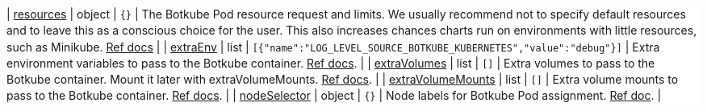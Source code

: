 | [resources](https://github.com/kubeshop/botkube/blob/release-1.14/helm/botkube/values.yaml#L788)                                                                                               | object | `{}`                                                                                                                                                                                                                                                                                                                                                                                                                  | The Botkube Pod resource request and limits. We usually recommend not to specify default resources and to leave this as a conscious choice for the user. This also increases chances charts run on environments with little resources, such as Minikube. [Ref docs](https://kubernetes.io/docs/concepts/configuration/manage-resources-containers/)                                                                                                                |
| [extraEnv](https://github.com/kubeshop/botkube/blob/release-1.14/helm/botkube/values.yaml#L800)                                                                                                | list   | `[{"name":"LOG_LEVEL_SOURCE_BOTKUBE_KUBERNETES","value":"debug"}]`                                                                                                                                                                                                                                                                                                                                                    | Extra environment variables to pass to the Botkube container. [Ref docs](https://kubernetes.io/docs/reference/kubernetes-api/workload-resources/pod-v1/#environment-variables).                                                                                                                                                                                                                                                                                    |
| [extraVolumes](https://github.com/kubeshop/botkube/blob/release-1.14/helm/botkube/values.yaml#L814)                                                                                            | list   | `[]`                                                                                                                                                                                                                                                                                                                                                                                                                  | Extra volumes to pass to the Botkube container. Mount it later with extraVolumeMounts. [Ref docs](https://kubernetes.io/docs/reference/kubernetes-api/config-and-storage-resources/volume/#Volume).                                                                                                                                                                                                                                                                |
| [extraVolumeMounts](https://github.com/kubeshop/botkube/blob/release-1.14/helm/botkube/values.yaml#L829)                                                                                       | list   | `[]`                                                                                                                                                                                                                                                                                                                                                                                                                  | Extra volume mounts to pass to the Botkube container. [Ref docs](https://kubernetes.io/docs/reference/kubernetes-api/workload-resources/pod-v1/#volumes-1).                                                                                                                                                                                                                                                                                                        |
| [nodeSelector](https://github.com/kubeshop/botkube/blob/release-1.14/helm/botkube/values.yaml#L847)                                                                                            | object | `{}`                                                                                                                                                                                                                                                                                                                                                                                                                  | Node labels for Botkube Pod assignment. [Ref doc](https://kubernetes.io/docs/concepts/scheduling-eviction/assign-pod-node/).                                                                                                                                                                                                                                                                                                                                       |